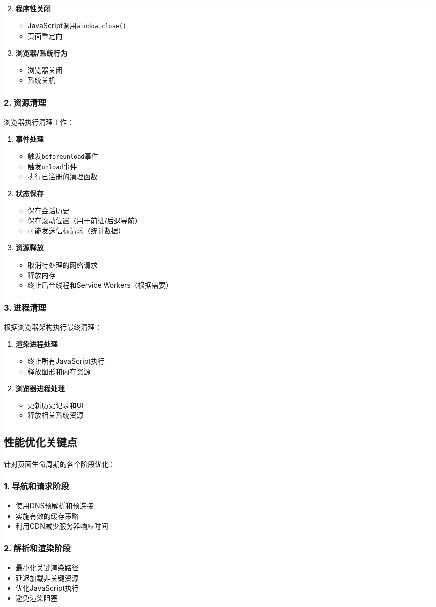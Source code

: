 2. **程序性关闭**
   - JavaScript调用`window.close()`
   - 页面重定向

3. **浏览器/系统行为**
   - 浏览器关闭
   - 系统关机

### 2. 资源清理

浏览器执行清理工作：

1. **事件处理**
   - 触发`beforeunload`事件
   - 触发`unload`事件
   - 执行已注册的清理函数

2. **状态保存**
   - 保存会话历史
   - 保存滚动位置（用于前进/后退导航）
   - 可能发送信标请求（统计数据）

3. **资源释放**
   - 取消待处理的网络请求
   - 释放内存
   - 终止后台线程和Service Workers（根据需要）

### 3. 进程清理

根据浏览器架构执行最终清理：

1. **渲染进程处理**
   - 终止所有JavaScript执行
   - 释放图形和内存资源

2. **浏览器进程处理**
   - 更新历史记录和UI
   - 释放相关系统资源

## 性能优化关键点

针对页面生命周期的各个阶段优化：

### 1. 导航和请求阶段

- 使用DNS预解析和预连接
- 实施有效的缓存策略
- 利用CDN减少服务器响应时间

### 2. 解析和渲染阶段

- 最小化关键渲染路径
- 延迟加载非关键资源
- 优化JavaScript执行
- 避免渲染阻塞
